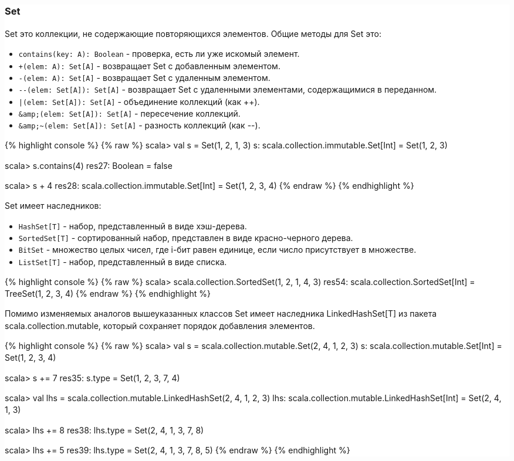 

### Set

Set это коллекции, не содержающие повторяющихся элементов. Общие методы для Set это:
 - `contains(key: A): Boolean` - проверка, есть ли уже искомый элемент.
 - `+(elem: A): Set[A]` - возвращает Set с добавленным элементом.
 - `-(elem: A): Set[A]` - возвращает Set с удаленным элементом.
 - `--(elem: Set[A]): Set[A]` - возвращает Set с удаленными элементами, содержащимися в переданном.
 - `|(elem: Set[A]): Set[A]` - объединение коллекций (как ++).
 - `&amp;(elem: Set[A]): Set[A]` - пересечение коллекций.
 - `&amp;~(elem: Set[A]): Set[A]` - разность коллекций (как --).

{% highlight console %}
{% raw %}
scala> val s = Set(1, 2, 1, 3)
s: scala.collection.immutable.Set[Int] = Set(1, 2, 3)

scala> s.contains(4)
res27: Boolean = false

scala> s + 4
res28: scala.collection.immutable.Set[Int] = Set(1, 2, 3, 4)
{% endraw %}
{% endhighlight %}

Set имеет наследников:
 - `HashSet[T]` - набор, представленный в виде хэш-дерева.
 - `SortedSet[T]` - сортированный набор, представлен в виде красно-черного дерева.
 - `BitSet` - множество целых чисел, где i-бит равен единице, если число присутствует в множестве.
 - `ListSet[T]` - набор, представленный в виде списка.

{% highlight console %}
{% raw %}
scala> scala.collection.SortedSet(1, 2, 1, 4, 3)
res54: scala.collection.SortedSet[Int] = TreeSet(1, 2, 3, 4)
{% endraw %}
{% endhighlight %}

Помимо изменяемых аналогов вышеуказанных классов Set имеет наследника LinkedHashSet[T] из пакета scala.collection.mutable, который сохраняет порядок добавления элементов.

{% highlight console %}
{% raw %}
scala> val s = scala.collection.mutable.Set(2, 4, 1, 2, 3)
s: scala.collection.mutable.Set[Int] = Set(1, 2, 3, 4)

scala> s += 7
res35: s.type = Set(1, 2, 3, 7, 4)

scala> val lhs = scala.collection.mutable.LinkedHashSet(2, 4, 1, 2, 3)
lhs: scala.collection.mutable.LinkedHashSet[Int] = Set(2, 4, 1, 3)

scala> lhs += 8
res38: lhs.type = Set(2, 4, 1, 3, 7, 8)

scala> lhs += 5
res39: lhs.type = Set(2, 4, 1, 3, 7, 8, 5)
{% endraw %}
{% endhighlight %}
